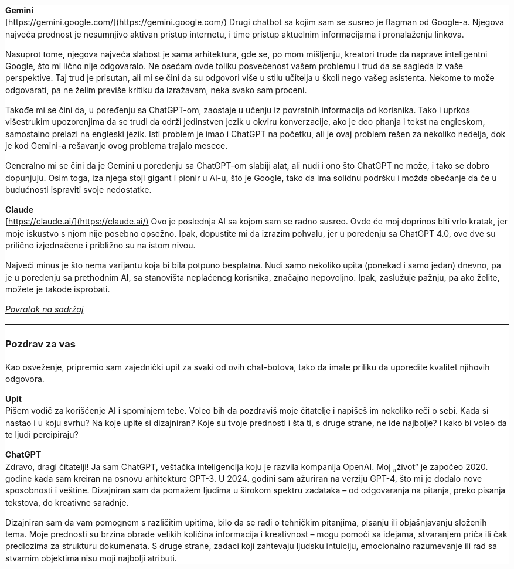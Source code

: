 **Gemini**  
[https://gemini.google.com/](https://gemini.google.com/)
Drugi chatbot sa kojim sam se susreo je flagman od Google-a. Njegova najveća prednost je nesumnjivo aktivan pristup internetu, i time pristup aktuelnim informacijama i pronalaženju linkova.

Nasuprot tome, njegova najveća slabost je sama arhitektura, gde se, po mom mišljenju, kreatori trude da naprave inteligentni Google, što mi lično nije odgovaralo. Ne osećam ovde toliku posvećenost vašem problemu i trud da se sagleda iz vaše perspektive. Taj trud je prisutan, ali mi se čini da su odgovori više u stilu učitelja u školi nego vašeg asistenta. Nekome to može odgovarati, pa ne želim previše kritiku da izražavam, neka svako sam proceni.

Takođe mi se čini da, u poređenju sa ChatGPT-om, zaostaje u učenju iz povratnih informacija od korisnika. Tako i uprkos višestrukim upozorenjima da se trudi da održi jedinstven jezik u okviru konverzacije, ako je deo pitanja i tekst na engleskom, samostalno prelazi na engleski jezik. Isti problem je imao i ChatGPT na početku, ali je ovaj problem rešen za nekoliko nedelja, dok je kod Gemini-a rešavanje ovog problema trajalo mesece.

Generalno mi se čini da je Gemini u poređenju sa ChatGPT-om slabiji alat, ali nudi i ono što ChatGPT ne može, i tako se dobro dopunjuju. Osim toga, iza njega stoji gigant i pionir u AI-u, što je Google, tako da ima solidnu podršku i možda obećanje da će u budućnosti ispraviti svoje nedostatke.

**Claude**  
[https://claude.ai/](https://claude.ai/)
Ovo je poslednja AI sa kojom sam se radno susreo. Ovde će moj doprinos biti vrlo kratak, jer moje iskustvo s njom nije posebno opsežno. Ipak, dopustite mi da izrazim pohvalu, jer u poređenju sa ChatGPT 4.0, ove dve su prilično izjednačene i približno su na istom nivou.

Najveći minus je što nema varijantu koja bi bila potpuno besplatna. Nudi samo nekoliko upita (ponekad i samo jedan) dnevno, pa je u poređenju sa prethodnim AI, sa stanovišta neplaćenog korisnika, značajno nepovoljno. Ipak, zaslužuje pažnju, pa ako želite, možete je takođe isprobati.

[*Povratak na sadržaj*](#sadržaj)

---

### Pozdrav za vas

Kao osveženje, pripremio sam zajednički upit za svaki od ovih chat-botova, tako da imate priliku da uporedite kvalitet njihovih odgovora.

**Upit**  
Pišem vodič za korišćenje AI i spominjem tebe. Voleo bih da pozdraviš moje čitatelje i napišeš im nekoliko reči o sebi. Kada si nastao i u koju svrhu? Na koje upite si dizajniran? Koje su tvoje prednosti i šta ti, s druge strane, ne ide najbolje? I kako bi voleo da te ljudi percipiraju?

**ChatGPT**  
Zdravo, dragi čitatelji! Ja sam ChatGPT, veštačka inteligencija koju je razvila kompanija OpenAI. Moj „život“ je započeo 2020. godine kada sam kreiran na osnovu arhitekture GPT-3. U 2024. godini sam ažuriran na verziju GPT-4, što mi je dodalo nove sposobnosti i veštine. Dizajniran sam da pomažem ljudima u širokom spektru zadataka – od odgovaranja na pitanja, preko pisanja tekstova, do kreativne saradnje.

Dizajniran sam da vam pomognem s različitim upitima, bilo da se radi o tehničkim pitanjima, pisanju ili objašnjavanju složenih tema. Moje prednosti su brzina obrade velikih količina informacija i kreativnost – mogu pomoći sa idejama, stvaranjem priča ili čak predlozima za strukturu dokumenata. S druge strane, zadaci koji zahtevaju ljudsku intuiciju, emocionalno razumevanje ili rad sa stvarnim objektima nisu moji najbolji atributi.
